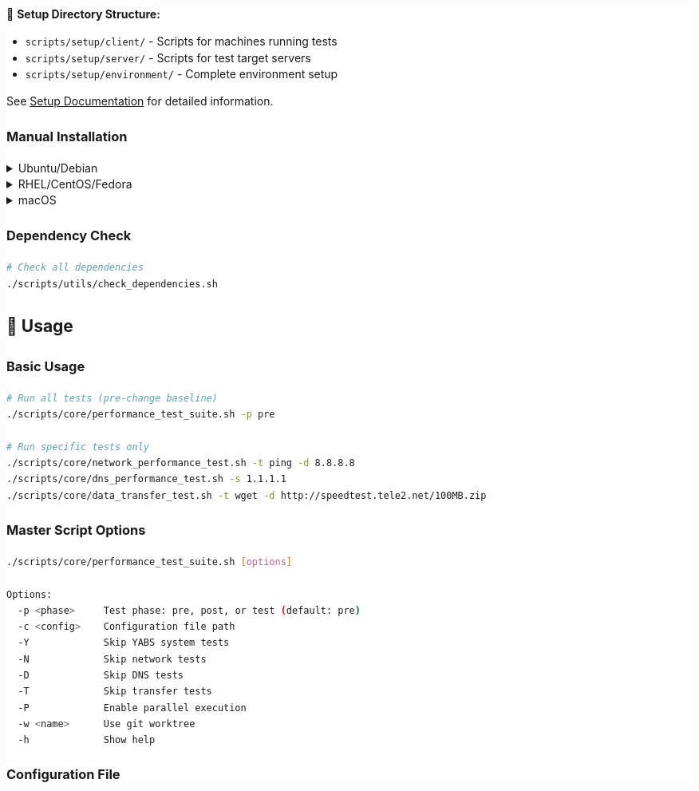 📁 **Setup Directory Structure:**
- `scripts/setup/client/` - Scripts for machines running tests
- `scripts/setup/server/` - Scripts for test target servers  
- `scripts/setup/environment/` - Complete environment setup

See [Setup Documentation](./scripts/setup/README.md) for detailed information.

### Manual Installation

<details><summary>Ubuntu/Debian</summary></details>

<details><summary>RHEL/CentOS/Fedora</summary></details>

<details><summary>macOS</summary></details>

### Dependency Check

```bash
# Check all dependencies
./scripts/utils/check_dependencies.sh
```

## 📖 Usage

### Basic Usage

```bash
# Run all tests (pre-change baseline)
./scripts/core/performance_test_suite.sh -p pre

# Run specific tests only
./scripts/core/network_performance_test.sh -t ping -d 8.8.8.8
./scripts/core/dns_performance_test.sh -s 1.1.1.1
./scripts/core/data_transfer_test.sh -t wget -d http://speedtest.tele2.net/100MB.zip
```

### Master Script Options

```bash
./scripts/core/performance_test_suite.sh [options]

Options:
  -p <phase>     Test phase: pre, post, or test (default: pre)
  -c <config>    Configuration file path
  -Y             Skip YABS system tests
  -N             Skip network tests
  -D             Skip DNS tests
  -T             Skip transfer tests
  -P             Enable parallel execution
  -w <name>      Use git worktree
  -h             Show help
```

### Configuration File
